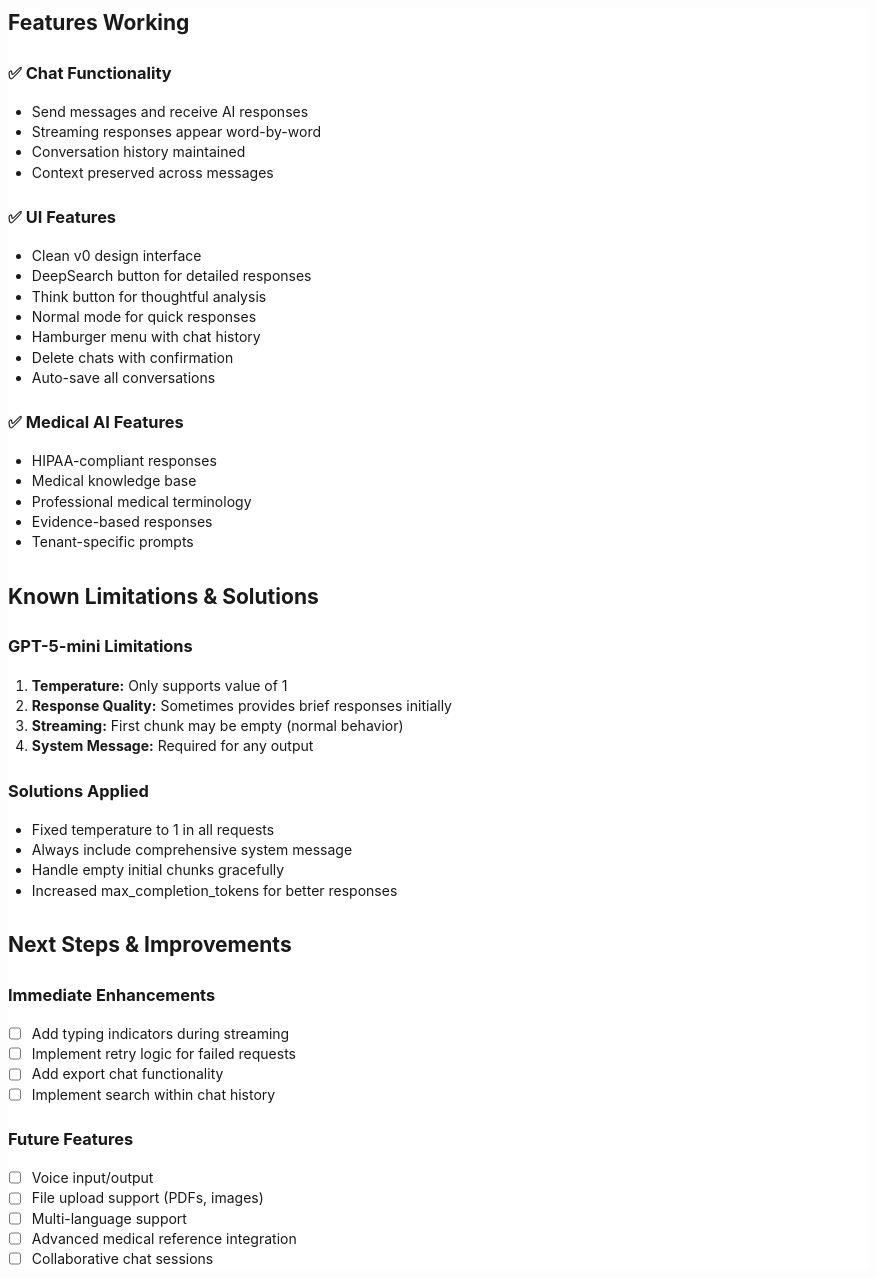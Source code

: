 ## Features Working

### ✅ Chat Functionality
- Send messages and receive AI responses
- Streaming responses appear word-by-word
- Conversation history maintained
- Context preserved across messages

### ✅ UI Features
- Clean v0 design interface
- DeepSearch button for detailed responses
- Think button for thoughtful analysis
- Normal mode for quick responses
- Hamburger menu with chat history
- Delete chats with confirmation
- Auto-save all conversations

### ✅ Medical AI Features
- HIPAA-compliant responses
- Medical knowledge base
- Professional medical terminology
- Evidence-based responses
- Tenant-specific prompts

## Known Limitations & Solutions

### GPT-5-mini Limitations
1. **Temperature:** Only supports value of 1
2. **Response Quality:** Sometimes provides brief responses initially
3. **Streaming:** First chunk may be empty (normal behavior)
4. **System Message:** Required for any output

### Solutions Applied
- Fixed temperature to 1 in all requests
- Always include comprehensive system message
- Handle empty initial chunks gracefully
- Increased max_completion_tokens for better responses

## Next Steps & Improvements

### Immediate Enhancements
- [ ] Add typing indicators during streaming
- [ ] Implement retry logic for failed requests
- [ ] Add export chat functionality
- [ ] Implement search within chat history

### Future Features
- [ ] Voice input/output
- [ ] File upload support (PDFs, images)
- [ ] Multi-language support
- [ ] Advanced medical reference integration
- [ ] Collaborative chat sessions
